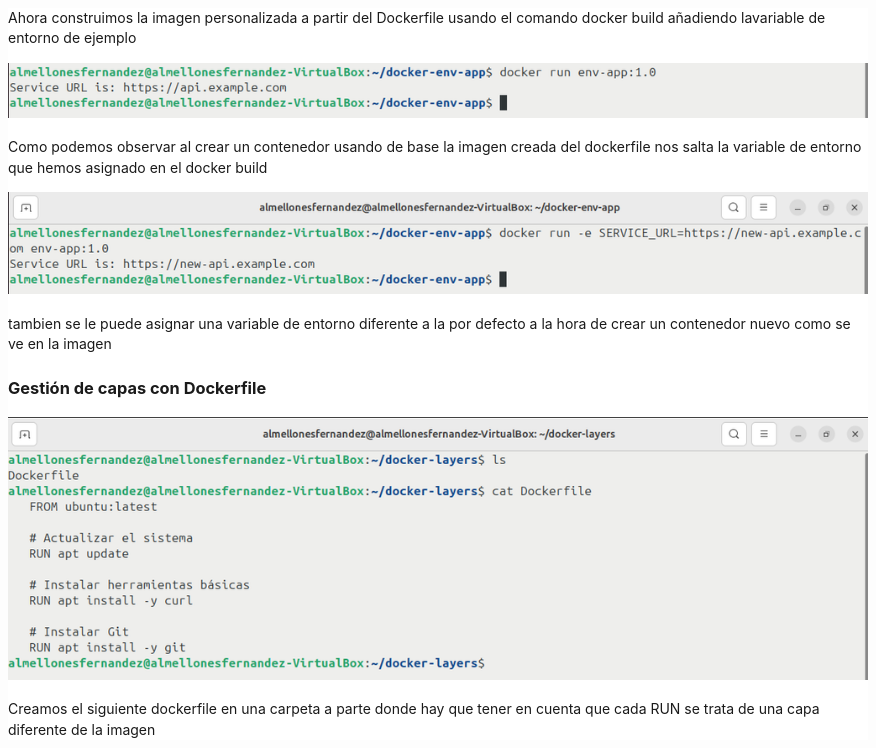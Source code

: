 Ahora construimos la imagen personalizada a partir del Dockerfile usando el comando docker build añadiendo lavariable de entorno de ejemplo

![](img3.1/image80.png)

Como podemos observar al crear un contenedor usando de base la imagen creada del dockerfile nos salta la variable de entorno que hemos asignado en el docker build 

![](img3.1/image81.png)

tambien se le puede asignar una variable de entorno diferente a la por defecto a la hora de crear un contenedor nuevo como se ve en la imagen

### Gestión de capas con Dockerfile

![](img3.1/image82.png)

Creamos el siguiente dockerfile en una carpeta a parte donde hay que tener en cuenta que cada RUN se trata de una capa diferente de la imagen
